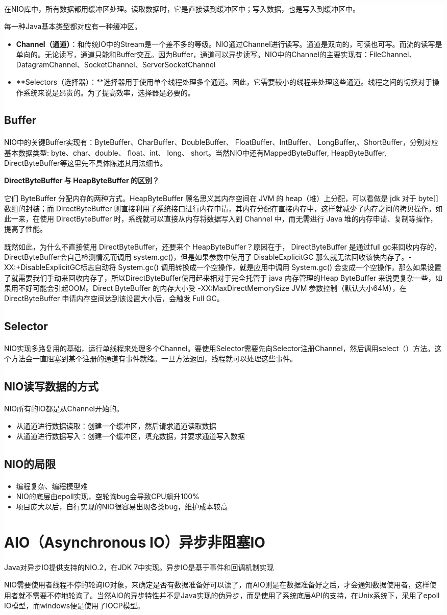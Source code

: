   在NIO库中，所有数据都用缓冲区处理。读取数据时，它是直接读到缓冲区中；写入数据，也是写入到缓冲区中。

  每一种Java基本类型都对应有一种缓冲区。

- **Channel（通道）**：和传统IO中的Stream是一个差不多的等级。NIO通过Channel进行读写。通道是双向的，可读也可写。而流的读写是单向的。无论读写，通道只能和Buffer交互。因为Buffer，通道可以异步读写。NIO中的Channel的主要实现有：FileChannel、DatagramChannel、SocketChannel、ServerSocketChannel

- **Selectors（选择器）：**选择器用于使用单个线程处理多个通道。因此，它需要较小的线程来处理这些通道。线程之间的切换对于操作系统来说是昂贵的。为了提高效率，选择器是必要的。

## Buffer

NIO中的关键Buffer实现有：ByteBuffer、CharBuffer、DoubleBuffer、 FloatBuffer、IntBuffer、 LongBuffer,、ShortBuffer，分别对应基本数据类型: byte、char、double、 float、int、 long、 short。当然NIO中还有MappedByteBuffer, HeapByteBuffer, DirectByteBuffer等这里先不具体陈述其用法细节。

**DirectByteBuffer 与 HeapByteBuffer 的区别？**

它们 ByteBuffer 分配内存的两种方式。HeapByteBuffer 顾名思义其内存空间在 JVM 的 heap（堆）上分配，可以看做是 jdk 对于 byte[] 数组的封装；而 DirectByteBuffer 则直接利用了系统接口进行内存申请，其内存分配在直接内存中，这样就减少了内存之间的拷贝操作。如此一来，在使用 DirectByteBuffer 时，系统就可以直接从内存将数据写入到 Channel 中，而无需进行 Java 堆的内存申请、复制等操作，提高了性能。

既然如此，为什么不直接使用 DirectByteBuffer，还要来个 HeapByteBuffer？原因在于， DirectByteBuffer 是通过full gc来回收内存的，DirectByteBuffer会自己检测情况而调用 system.gc()，但是如果参数中使用了 DisableExplicitGC 那么就无法回收该快内存了。-XX:+DisableExplicitGC标志自动将 System.gc() 调用转换成一个空操作，就是应用中调用 System.gc() 会变成一个空操作，那么如果设置了就需要我们手动来回收内存了，所以DirectByteBuffer使用起来相对于完全托管于 java 内存管理的Heap ByteBuffer 来说更复杂一些，如果用不好可能会引起OOM。Direct ByteBuffer 的内存大小受 -XX:MaxDirectMemorySize JVM 参数控制（默认大小64M），在 DirectByteBuffer 申请内存空间达到该设置大小后，会触发 Full GC。

## Selector

NIO实现多路复用的基础，运行单线程来处理多个Channel。要使用Selector需要先向Selector注册Channel，然后调用select（）方法。这个方法会一直阻塞到某个注册的通道有事件就绪。一旦方法返回，线程就可以处理这些事件。

## NIO读写数据的方式

NIO所有的IO都是从Channel开始的。

- 从通道进行数据读取：创建一个缓冲区，然后请求通道读取数据
- 从通道进行数据写入：创建一个缓冲区，填充数据，并要求通道写入数据

## NIO的局限

- 编程复杂、编程模型难
- NIO的底层由epoll实现，空轮询bug会导致CPU飙升100%
- 项目庞大以后，自行实现的NIO很容易出现各类bug，维护成本较高

# AIO（Asynchronous IO）异步非阻塞IO

Java对异步IO提供支持的NIO.2，在JDK 7中实现。异步IO是基于事件和回调机制实现

NIO需要使用者线程不停的轮询IO对象，来确定是否有数据准备好可以读了，而AIO则是在数据准备好之后，才会通知数据使用者，这样使用者就不需要不停地轮询了。当然AIO的异步特性并不是Java实现的伪异步，而是使用了系统底层API的支持，在Unix系统下，采用了epoll IO模型，而windows便是使用了IOCP模型。